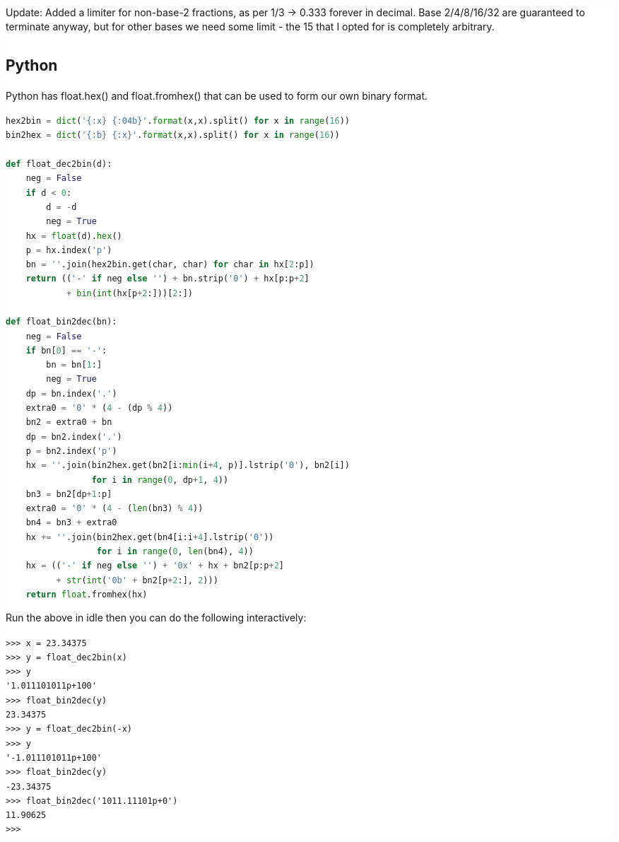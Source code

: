 Update: Added a limiter for non-base-2 fractions, as per 1/3 -> 0.333 forever in decimal. 
Base 2/4/8/16/32 are guaranteed to terminate anyway, but for other bases we need some limit - 
the 15 that I opted for is completely arbitrary.


## Python

Python has float.hex() and float.fromhex() that can be used to form our own binary format.

```python
hex2bin = dict('{:x} {:04b}'.format(x,x).split() for x in range(16))
bin2hex = dict('{:b} {:x}'.format(x,x).split() for x in range(16))

def float_dec2bin(d):
    neg = False
    if d < 0:
        d = -d
        neg = True
    hx = float(d).hex()
    p = hx.index('p')
    bn = ''.join(hex2bin.get(char, char) for char in hx[2:p])
    return (('-' if neg else '') + bn.strip('0') + hx[p:p+2]
            + bin(int(hx[p+2:]))[2:])

def float_bin2dec(bn):
    neg = False
    if bn[0] == '-':
        bn = bn[1:]
        neg = True
    dp = bn.index('.')
    extra0 = '0' * (4 - (dp % 4))
    bn2 = extra0 + bn
    dp = bn2.index('.')
    p = bn2.index('p')
    hx = ''.join(bin2hex.get(bn2[i:min(i+4, p)].lstrip('0'), bn2[i])
                 for i in range(0, dp+1, 4))
    bn3 = bn2[dp+1:p]
    extra0 = '0' * (4 - (len(bn3) % 4))
    bn4 = bn3 + extra0
    hx += ''.join(bin2hex.get(bn4[i:i+4].lstrip('0'))
                  for i in range(0, len(bn4), 4))
    hx = (('-' if neg else '') + '0x' + hx + bn2[p:p+2]
          + str(int('0b' + bn2[p+2:], 2)))
    return float.fromhex(hx)
```


Run the above in idle then you can do the following interactively:

```txt
>>> x = 23.34375
>>> y = float_dec2bin(x)
>>> y
'1.011101011p+100'
>>> float_bin2dec(y)
23.34375
>>> y = float_dec2bin(-x)
>>> y
'-1.011101011p+100'
>>> float_bin2dec(y)
-23.34375
>>> float_bin2dec('1011.11101p+0')
11.90625
>>> 
```
